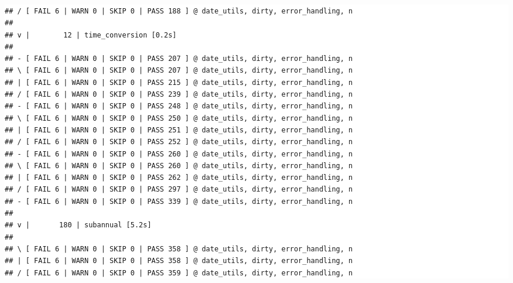     ## / [ FAIL 6 | WARN 0 | SKIP 0 | PASS 188 ] @ date_utils, dirty, error_handling, n
    ##                                                                                 
    ## v |        12 | time_conversion [0.2s]                                          
    ## 
    ## - [ FAIL 6 | WARN 0 | SKIP 0 | PASS 207 ] @ date_utils, dirty, error_handling, n
    ## \ [ FAIL 6 | WARN 0 | SKIP 0 | PASS 207 ] @ date_utils, dirty, error_handling, n
    ## | [ FAIL 6 | WARN 0 | SKIP 0 | PASS 215 ] @ date_utils, dirty, error_handling, n
    ## / [ FAIL 6 | WARN 0 | SKIP 0 | PASS 239 ] @ date_utils, dirty, error_handling, n
    ## - [ FAIL 6 | WARN 0 | SKIP 0 | PASS 248 ] @ date_utils, dirty, error_handling, n
    ## \ [ FAIL 6 | WARN 0 | SKIP 0 | PASS 250 ] @ date_utils, dirty, error_handling, n
    ## | [ FAIL 6 | WARN 0 | SKIP 0 | PASS 251 ] @ date_utils, dirty, error_handling, n
    ## / [ FAIL 6 | WARN 0 | SKIP 0 | PASS 252 ] @ date_utils, dirty, error_handling, n
    ## - [ FAIL 6 | WARN 0 | SKIP 0 | PASS 260 ] @ date_utils, dirty, error_handling, n
    ## \ [ FAIL 6 | WARN 0 | SKIP 0 | PASS 260 ] @ date_utils, dirty, error_handling, n
    ## | [ FAIL 6 | WARN 0 | SKIP 0 | PASS 262 ] @ date_utils, dirty, error_handling, n
    ## / [ FAIL 6 | WARN 0 | SKIP 0 | PASS 297 ] @ date_utils, dirty, error_handling, n
    ## - [ FAIL 6 | WARN 0 | SKIP 0 | PASS 339 ] @ date_utils, dirty, error_handling, n
    ##                                                                                 
    ## v |       180 | subannual [5.2s]                                                
    ## 
    ## \ [ FAIL 6 | WARN 0 | SKIP 0 | PASS 358 ] @ date_utils, dirty, error_handling, n
    ## | [ FAIL 6 | WARN 0 | SKIP 0 | PASS 358 ] @ date_utils, dirty, error_handling, n
    ## / [ FAIL 6 | WARN 0 | SKIP 0 | PASS 359 ] @ date_utils, dirty, error_handling, n